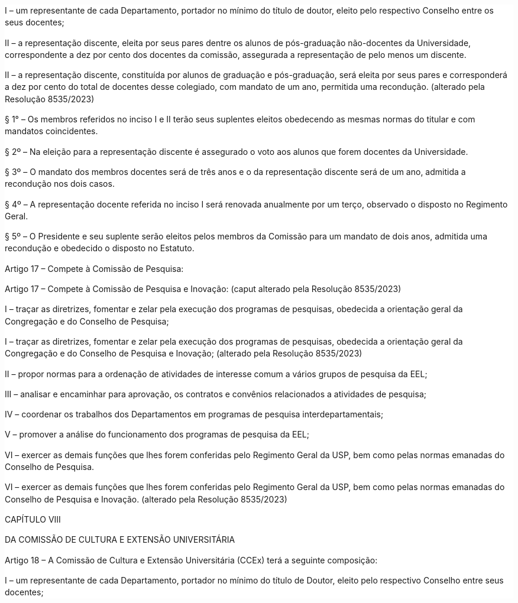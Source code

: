 I – um representante de cada Departamento, portador no mínimo do título de doutor, eleito pelo respectivo Conselho entre os seus docentes;

II – a representação discente, eleita por seus pares dentre os alunos de pós-graduação não-docentes da Universidade, correspondente a dez por cento dos docentes da comissão, assegurada a representação de pelo menos um discente.

II – a representação discente, constituída por alunos de graduação e pós-graduação, será eleita por seus pares e corresponderá a dez por cento do total de docentes desse colegiado, com mandato de um ano, permitida uma recondução. (alterado pela Resolução 8535/2023)

§ 1° – Os membros referidos no inciso I e II terão seus suplentes eleitos obedecendo as mesmas normas do titular e com mandatos coincidentes.

§ 2º – Na eleição para a representação discente é assegurado o voto aos alunos que forem docentes da Universidade.

§ 3º – O mandato dos membros docentes será de três anos e o da representação discente será de um ano, admitida a recondução nos dois casos.

§ 4º – A representação docente referida no inciso I será renovada anualmente por um terço, observado o disposto no Regimento Geral.

§ 5º – O Presidente e seu suplente serão eleitos pelos membros da Comissão para um mandato de dois anos, admitida uma recondução e obedecido o disposto no Estatuto.

Artigo 17 – Compete à Comissão de Pesquisa:

Artigo 17 – Compete à Comissão de Pesquisa e Inovação: (caput alterado pela Resolução 8535/2023)

I – traçar as diretrizes, fomentar e zelar pela execução dos programas de pesquisas, obedecida a orientação geral da Congregação e do Conselho de Pesquisa;

I – traçar as diretrizes, fomentar e zelar pela execução dos programas de pesquisas, obedecida a orientação geral da Congregação e do Conselho de Pesquisa e Inovação; (alterado pela Resolução 8535/2023)

II – propor normas para a ordenação de atividades de interesse comum a vários grupos de pesquisa da EEL;

III – analisar e encaminhar para aprovação, os contratos e convênios relacionados a atividades de pesquisa;

IV – coordenar os trabalhos dos Departamentos em programas de pesquisa interdepartamentais;

V – promover a análise do funcionamento dos programas de pesquisa da EEL;

VI – exercer as demais funções que lhes forem conferidas pelo Regimento Geral da USP, bem como pelas normas emanadas do Conselho de Pesquisa.

VI – exercer as demais funções que lhes forem conferidas pelo Regimento Geral da USP, bem como pelas normas emanadas do Conselho de Pesquisa e Inovação. (alterado pela Resolução 8535/2023)

CAPÍTULO VIII

DA COMISSÃO DE CULTURA E EXTENSÃO UNIVERSITÁRIA

Artigo 18 – A Comissão de Cultura e Extensão Universitária (CCEx) terá a seguinte composição:

I – um representante de cada Departamento, portador no mínimo do título de Doutor, eleito pelo respectivo Conselho entre seus docentes;
